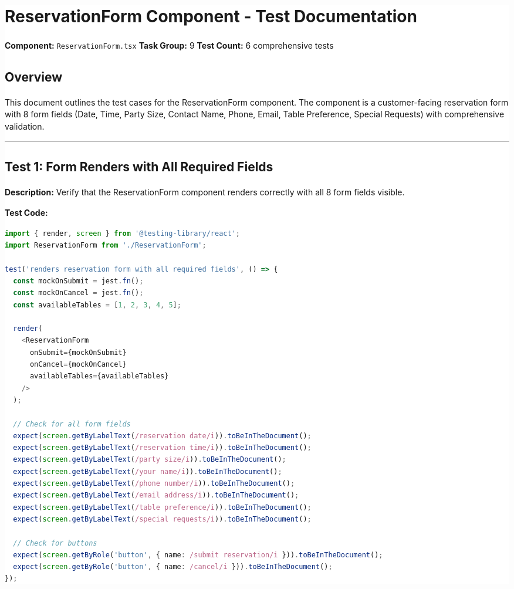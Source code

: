 # ReservationForm Component - Test Documentation

**Component:** `ReservationForm.tsx`
**Task Group:** 9
**Test Count:** 6 comprehensive tests

## Overview
This document outlines the test cases for the ReservationForm component. The component is a customer-facing reservation form with 8 form fields (Date, Time, Party Size, Contact Name, Phone, Email, Table Preference, Special Requests) with comprehensive validation.

---

## Test 1: Form Renders with All Required Fields

**Description:** Verify that the ReservationForm component renders correctly with all 8 form fields visible.

**Test Code:**
```typescript
import { render, screen } from '@testing-library/react';
import ReservationForm from './ReservationForm';

test('renders reservation form with all required fields', () => {
  const mockOnSubmit = jest.fn();
  const mockOnCancel = jest.fn();
  const availableTables = [1, 2, 3, 4, 5];

  render(
    <ReservationForm
      onSubmit={mockOnSubmit}
      onCancel={mockOnCancel}
      availableTables={availableTables}
    />
  );

  // Check for all form fields
  expect(screen.getByLabelText(/reservation date/i)).toBeInTheDocument();
  expect(screen.getByLabelText(/reservation time/i)).toBeInTheDocument();
  expect(screen.getByLabelText(/party size/i)).toBeInTheDocument();
  expect(screen.getByLabelText(/your name/i)).toBeInTheDocument();
  expect(screen.getByLabelText(/phone number/i)).toBeInTheDocument();
  expect(screen.getByLabelText(/email address/i)).toBeInTheDocument();
  expect(screen.getByLabelText(/table preference/i)).toBeInTheDocument();
  expect(screen.getByLabelText(/special requests/i)).toBeInTheDocument();

  // Check for buttons
  expect(screen.getByRole('button', { name: /submit reservation/i })).toBeInTheDocument();
  expect(screen.getByRole('button', { name: /cancel/i })).toBeInTheDocument();
});
```
